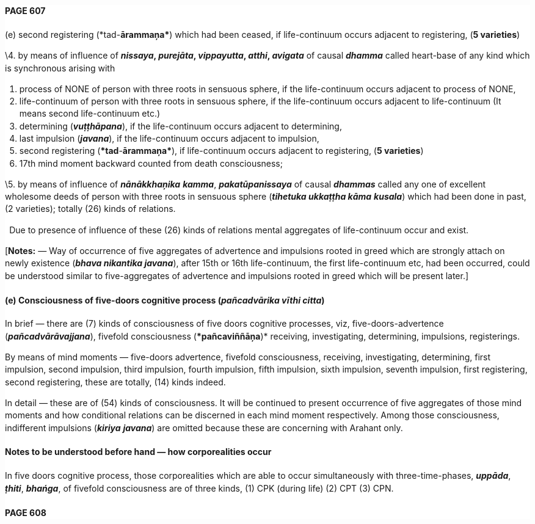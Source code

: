 #### **PAGE 607**

(e) second registering (\*tad-**ārammaņa\***) which had been ceased, if life-continuum occurs adjacent to registering, (**5 varieties**)

\4. by means of influence of **_nissaya_, _purejāta_, _vippayutta_, _atthi_, _avigata_** of causal **_dhamma_** called heart-base of any kind which is synchronous arising with

1. process of NONE of person with three roots in sensuous sphere, if the life-continuum occurs adjacent to process of NONE,
1. life-continuum of person with three roots in sensuous sphere, if the life-continuum occurs adjacent to life-continuum (It means second life-continuum etc.)
1. determining (**_vuṭṭhāpana_**), if the life-continuum occurs adjacent to determining,
1. last impulsion (**_javana_**), if the life-continuum occurs adjacent to impulsion,
1. second registering (**\*tad**-**ārammaņa\***), if life-continuum occurs adjacent to registering, (**5 varieties**)
1. 17th mind moment backward counted from death consciousness;

\5. by means of influence of **_nānākkhaņika_** **_kamma_**, **_pakatūpanissaya_** of causal **_dhammas_** called any one of excellent wholesome deeds of person with three roots in sensuous sphere (**_tihetuka_ _ukkaṭṭha_ _kāma_** **_kusala_**) which had been done in past, (2 varieties); totally (26) kinds of relations.

` `Due to presence of influence of these (26) kinds of relations mental aggregates of life-continuum occur and exist.

[**Notes:** — Way of occurrence of five aggregates of advertence and impulsions rooted in greed which are strongly attach on newly existence (***bhava* *nikantika javana***), after 15th or 16th life-continuum, the first life-continuum etc, had been occurred, could be understood similar to five-aggregates of advertence and impulsions rooted in greed which will be present later.]

#### **(e) Consciousness of five-doors cognitive process (_pañcadvārika_ _vīthi_ _citta_)**

In brief — there are (7) kinds of consciousness of five doors cognitive processes, viz, five-doors-advertence (**_pañcadvārāvajjana_**), fivefold consciousness (**\*pañcaviññāņa**)\* receiving, investigating, determining, impulsions, registerings.

By means of mind moments — five-doors advertence, fivefold consciousness, receiving, investigating, determining, first impulsion, second impulsion, third impulsion, fourth impulsion, fifth impulsion, sixth impulsion, seventh impulsion, first registering, second registering, these are totally, (14) kinds indeed.

In detail — these are of (54) kinds of consciousness. It will be continued to present occurrence of five aggregates of those mind moments and how conditional relations can be discerned in each mind moment respectively. Among those consciousness, indifferent impulsions (**_kiriya_** **_javana_**) are omitted because these are concerning with Arahant only.

#### **Notes to be understood before hand — how corporealities occur**

In five doors cognitive process, those corporealities which are able to occur simultaneously with three-time-phases, **_uppāda_**, **_ṭhiti_**, **_bhańga_**, of fivefold consciousness are of three kinds, (1) CPK (during life) (2) CPT (3) CPN.

#### **PAGE 608**
